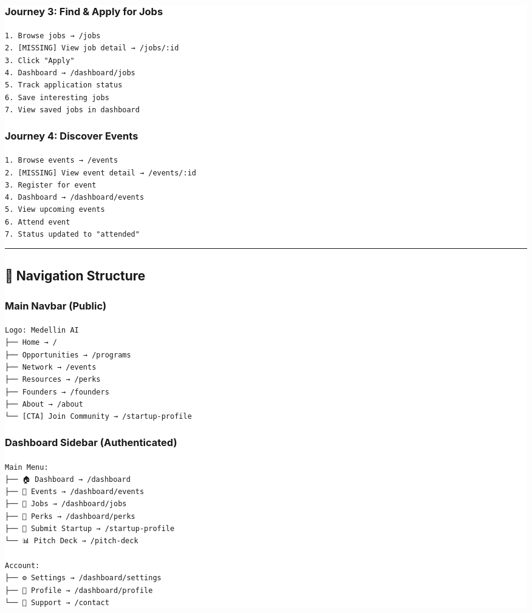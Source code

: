 ### **Journey 3: Find & Apply for Jobs**
```
1. Browse jobs → /jobs
2. [MISSING] View job detail → /jobs/:id
3. Click "Apply"
4. Dashboard → /dashboard/jobs
5. Track application status
6. Save interesting jobs
7. View saved jobs in dashboard
```

### **Journey 4: Discover Events**
```
1. Browse events → /events
2. [MISSING] View event detail → /events/:id
3. Register for event
4. Dashboard → /dashboard/events
5. View upcoming events
6. Attend event
7. Status updated to "attended"
```

---

## 🎨 Navigation Structure

### **Main Navbar** (Public)
```
Logo: Medellin AI
├── Home → /
├── Opportunities → /programs
├── Network → /events
├── Resources → /perks
├── Founders → /founders
├── About → /about
└── [CTA] Join Community → /startup-profile
```

### **Dashboard Sidebar** (Authenticated)
```
Main Menu:
├── 🏠 Dashboard → /dashboard
├── 📅 Events → /dashboard/events
├── 💼 Jobs → /dashboard/jobs
├── 🎁 Perks → /dashboard/perks
├── 🚀 Submit Startup → /startup-profile
└── 📊 Pitch Deck → /pitch-deck

Account:
├── ⚙️ Settings → /dashboard/settings
├── 👤 Profile → /dashboard/profile
└── 💬 Support → /contact
```
